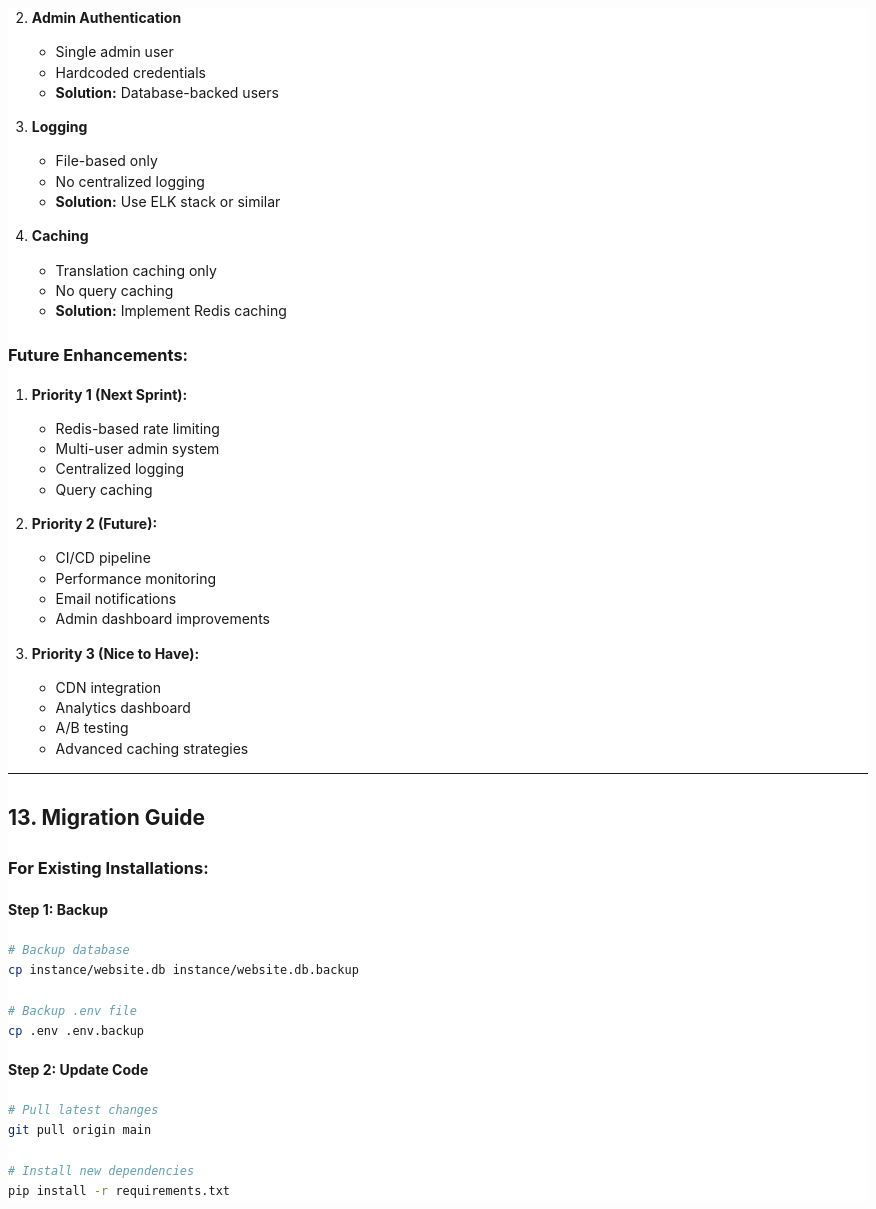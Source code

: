 2. **Admin Authentication**
   - Single admin user
   - Hardcoded credentials
   - **Solution:** Database-backed users

3. **Logging**
   - File-based only
   - No centralized logging
   - **Solution:** Use ELK stack or similar

4. **Caching**
   - Translation caching only
   - No query caching
   - **Solution:** Implement Redis caching

### Future Enhancements:

1. **Priority 1 (Next Sprint):**
   - Redis-based rate limiting
   - Multi-user admin system
   - Centralized logging
   - Query caching

2. **Priority 2 (Future):**
   - CI/CD pipeline
   - Performance monitoring
   - Email notifications
   - Admin dashboard improvements

3. **Priority 3 (Nice to Have):**
   - CDN integration
   - Analytics dashboard
   - A/B testing
   - Advanced caching strategies

---

## 13. Migration Guide

### For Existing Installations:

#### Step 1: Backup
```bash
# Backup database
cp instance/website.db instance/website.db.backup

# Backup .env file
cp .env .env.backup
```

#### Step 2: Update Code
```bash
# Pull latest changes
git pull origin main

# Install new dependencies
pip install -r requirements.txt
```
